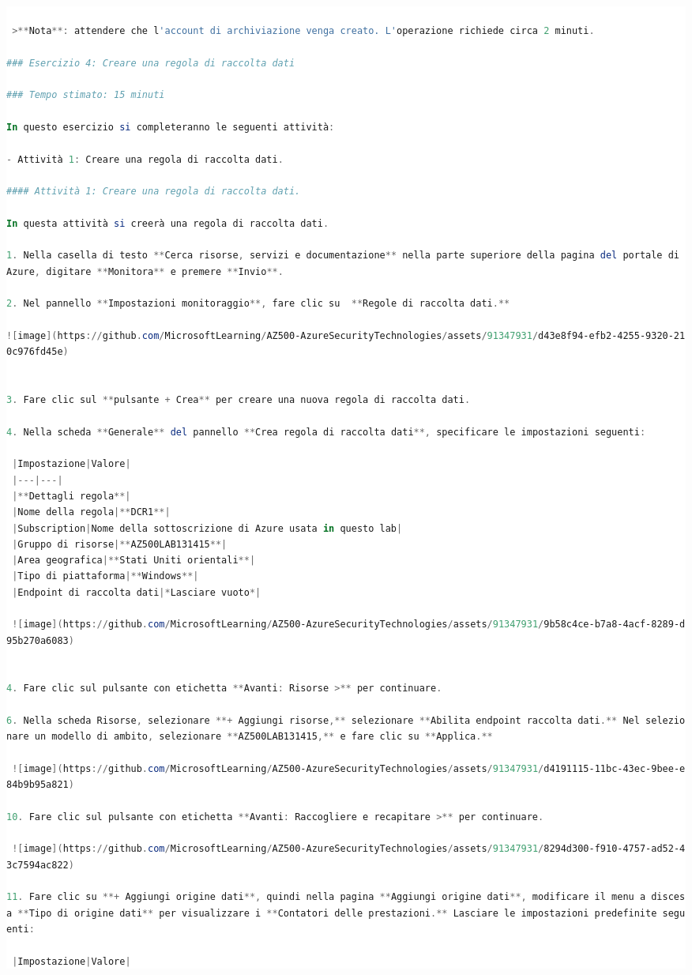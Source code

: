    ```powershell

    >**Nota**: attendere che l'account di archiviazione venga creato. L'operazione richiede circa 2 minuti.

### Esercizio 4: Creare una regola di raccolta dati

### Tempo stimato: 15 minuti

In questo esercizio si completeranno le seguenti attività:

- Attività 1: Creare una regola di raccolta dati.

#### Attività 1: Creare una regola di raccolta dati.

In questa attività si creerà una regola di raccolta dati.

1. Nella casella di testo **Cerca risorse, servizi e documentazione** nella parte superiore della pagina del portale di Azure, digitare **Monitora** e premere **Invio**.

2. Nel pannello **Impostazioni monitoraggio**, fare clic su  **Regole di raccolta dati.**

  ![image](https://github.com/MicrosoftLearning/AZ500-AzureSecurityTechnologies/assets/91347931/d43e8f94-efb2-4255-9320-210c976fd45e)


3. Fare clic sul **pulsante + Crea** per creare una nuova regola di raccolta dati.

4. Nella scheda **Generale** del pannello **Crea regola di raccolta dati**, specificare le impostazioni seguenti:
  
    |Impostazione|Valore|
    |---|---|
    |**Dettagli regola**|
    |Nome della regola|**DCR1**|
    |Subscription|Nome della sottoscrizione di Azure usata in questo lab|
    |Gruppo di risorse|**AZ500LAB131415**|
    |Area geografica|**Stati Uniti orientali**|
    |Tipo di piattaforma|**Windows**|
    |Endpoint di raccolta dati|*Lasciare vuoto*|

    ![image](https://github.com/MicrosoftLearning/AZ500-AzureSecurityTechnologies/assets/91347931/9b58c4ce-b7a8-4acf-8289-d95b270a6083)


4. Fare clic sul pulsante con etichetta **Avanti: Risorse >** per continuare.
   
6. Nella scheda Risorse, selezionare **+ Aggiungi risorse,** selezionare **Abilita endpoint raccolta dati.** Nel selezionare un modello di ambito, selezionare **AZ500LAB131415,** e fare clic su **Applica.**

    ![image](https://github.com/MicrosoftLearning/AZ500-AzureSecurityTechnologies/assets/91347931/d4191115-11bc-43ec-9bee-e84b9b95a821)

10. Fare clic sul pulsante con etichetta **Avanti: Raccogliere e recapitare >** per continuare.

    ![image](https://github.com/MicrosoftLearning/AZ500-AzureSecurityTechnologies/assets/91347931/8294d300-f910-4757-ad52-43c7594ac822)

11. Fare clic su **+ Aggiungi origine dati**, quindi nella pagina **Aggiungi origine dati**, modificare il menu a discesa **Tipo di origine dati** per visualizzare i **Contatori delle prestazioni.** Lasciare le impostazioni predefinite seguenti:

    |Impostazione|Valore|
   ```